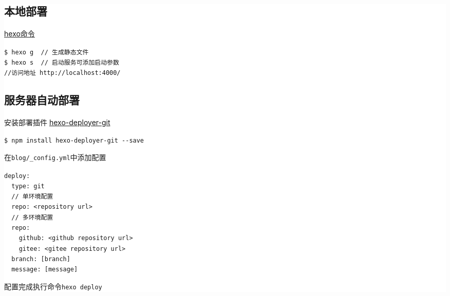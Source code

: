 ## 本地部署
[hexo命令](https://hexo.io/docs/commands)
```
$ hexo g  // 生成静态文件
$ hexo s  // 启动服务可添加启动参数
//访问地址 http://localhost:4000/
```
## 服务器自动部署
安装部署插件 [hexo-deployer-git](https://github.com/hexojs/hexo-deployer-git)
```
$ npm install hexo-deployer-git --save
```
在`blog/_config.yml`中添加配置
```
deploy:
  type: git
  // 单环境配置
  repo: <repository url>  
  // 多环境配置
  repo:
    github: <github repository url>
    gitee: <gitee repository url>
  branch: [branch]
  message: [message]
```
配置完成执行命令`hexo deploy`
